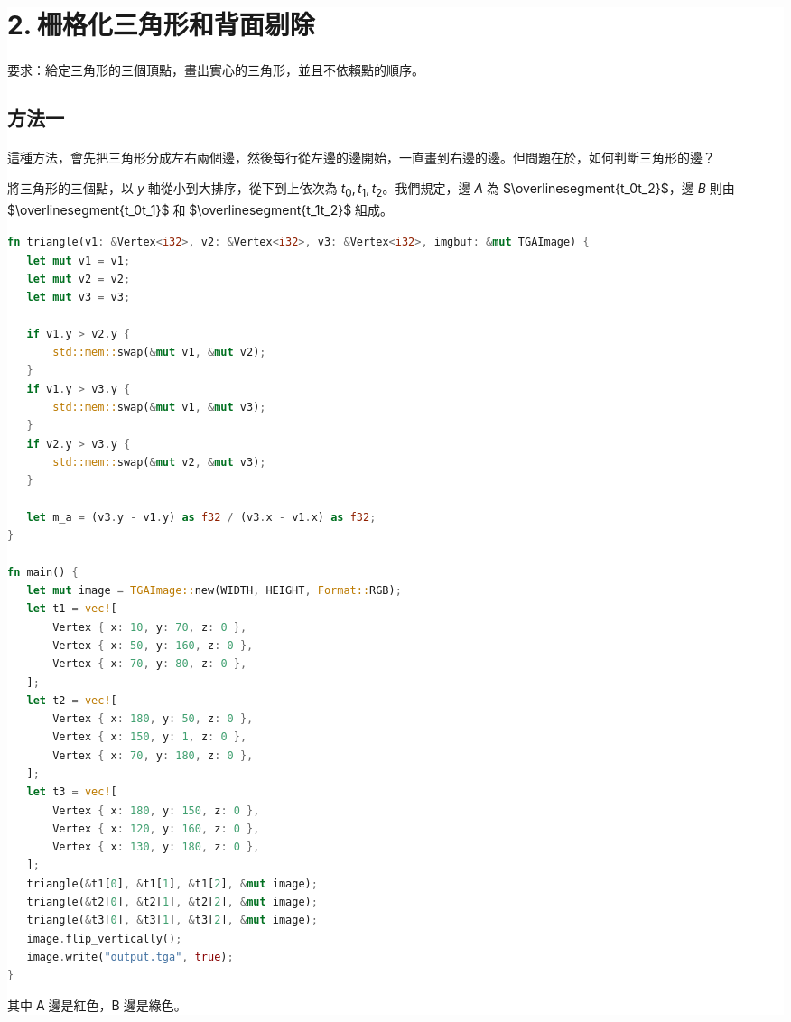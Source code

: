 # 2. 柵格化三角形和背面剔除

要求：給定三角形的三個頂點，畫出實心的三角形，並且不依賴點的順序。

## 方法一

這種方法，會先把三角形分成左右兩個邊，然後每行從左邊的邊開始，一直畫到右邊的邊。但問題在於，如何判斷三角形的邊？

將三角形的三個點，以 $y$ 軸從小到大排序，從下到上依次為 $t_0, t_1, t_2$。我們規定，邊 $A$ 為 $\overlinesegment{t_0t_2}$，邊 $B$ 則由 $\overlinesegment{t_0t_1}$ 和 $\overlinesegment{t_1t_2}$ 組成。


 ```rust
 fn triangle(v1: &Vertex<i32>, v2: &Vertex<i32>, v3: &Vertex<i32>, imgbuf: &mut TGAImage) {
    let mut v1 = v1;
    let mut v2 = v2;
    let mut v3 = v3;

    if v1.y > v2.y {
        std::mem::swap(&mut v1, &mut v2);
    }
    if v1.y > v3.y {
        std::mem::swap(&mut v1, &mut v3);
    }
    if v2.y > v3.y {
        std::mem::swap(&mut v2, &mut v3);
    }

    let m_a = (v3.y - v1.y) as f32 / (v3.x - v1.x) as f32;
}

fn main() {
    let mut image = TGAImage::new(WIDTH, HEIGHT, Format::RGB);
    let t1 = vec![
        Vertex { x: 10, y: 70, z: 0 },
        Vertex { x: 50, y: 160, z: 0 },
        Vertex { x: 70, y: 80, z: 0 },
    ];
    let t2 = vec![
        Vertex { x: 180, y: 50, z: 0 },
        Vertex { x: 150, y: 1, z: 0 },
        Vertex { x: 70, y: 180, z: 0 },
    ];
    let t3 = vec![
        Vertex { x: 180, y: 150, z: 0 },
        Vertex { x: 120, y: 160, z: 0 },
        Vertex { x: 130, y: 180, z: 0 },
    ];
    triangle(&t1[0], &t1[1], &t1[2], &mut image);
    triangle(&t2[0], &t2[1], &t2[2], &mut image);
    triangle(&t3[0], &t3[1], &t3[2], &mut image);
    image.flip_vertically();
    image.write("output.tga", true);
}
```
其中 A 邊是紅色，B 邊是綠色。
